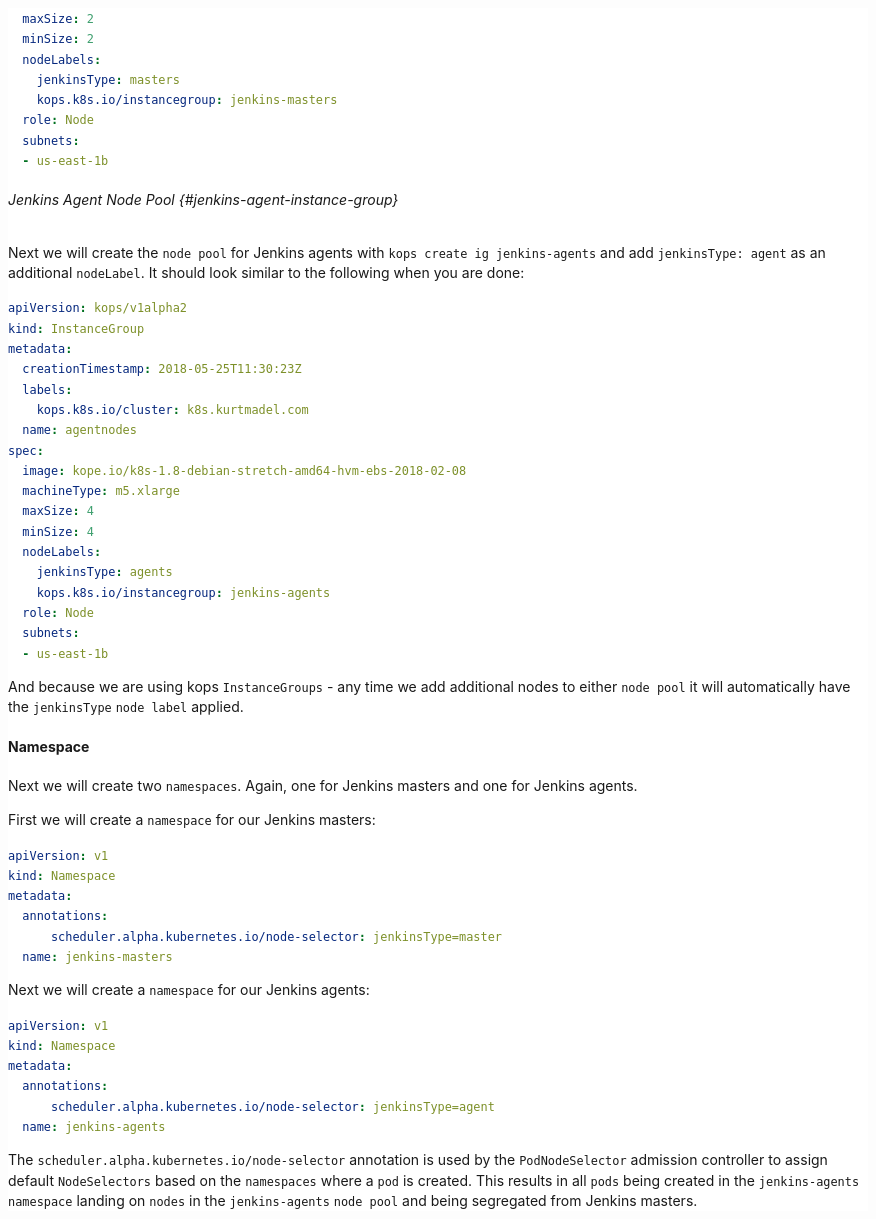 ```yaml
  maxSize: 2
  minSize: 2
  nodeLabels:
    jenkinsType: masters
    kops.k8s.io/instancegroup: jenkins-masters
  role: Node
  subnets:
  - us-east-1b
```
###### Jenkins Agent Node Pool {#jenkins-agent-instance-group}
Next we will create the `node pool` for Jenkins agents with `kops create ig jenkins-agents` and add `jenkinsType: agent` as an additional `nodeLabel`. It should look similar to the following when you are done:
```yaml
apiVersion: kops/v1alpha2
kind: InstanceGroup
metadata:
  creationTimestamp: 2018-05-25T11:30:23Z
  labels:
    kops.k8s.io/cluster: k8s.kurtmadel.com
  name: agentnodes
spec:
  image: kope.io/k8s-1.8-debian-stretch-amd64-hvm-ebs-2018-02-08
  machineType: m5.xlarge
  maxSize: 4
  minSize: 4
  nodeLabels:
    jenkinsType: agents
    kops.k8s.io/instancegroup: jenkins-agents
  role: Node
  subnets:
  - us-east-1b
```
And because we are using kops `InstanceGroups` - any time we add additional nodes to either `node pool` it will automatically have the `jenkinsType` `node label` applied.
#### Namespace
Next we will create two `namespaces`. Again, one for Jenkins masters and one for Jenkins agents.

First we will create a `namespace` for our Jenkins masters:
```yaml
apiVersion: v1
kind: Namespace
metadata:
  annotations:
      scheduler.alpha.kubernetes.io/node-selector: jenkinsType=master
  name: jenkins-masters
``` 
Next we will create a `namespace` for our Jenkins agents:
```yaml
apiVersion: v1
kind: Namespace
metadata:
  annotations:
      scheduler.alpha.kubernetes.io/node-selector: jenkinsType=agent
  name: jenkins-agents
``` 
The `scheduler.alpha.kubernetes.io/node-selector` annotation is used by the `PodNodeSelector` admission controller to assign default `NodeSelectors` based on the `namespaces` where a `pod` is created. This results in all `pods` being created in the `jenkins-agents` `namespace` landing on `nodes` in the `jenkins-agents` `node pool` and being segregated from Jenkins masters.
